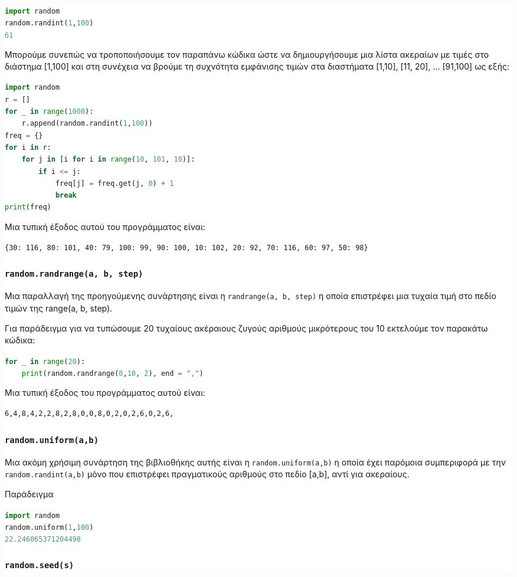 ```python
import random
random.randint(1,100)
61
```

Μπορούμε συνεπώς να τροποποιήσουμε τον παραπάνω κώδικα ώστε να δημιουργήσουμε μια λίστα ακεραίων με τιμές στο διάστημα [1,100] και στη συνέχεια να βρούμε τη συχνότητα εμφάνισης τιμών στα διαστήματα [1,10], [11, 20], ... [91,100] ως εξής:

```python
import random
r = []
for _ in range(1000):
    r.append(random.randint(1,100))
freq = {}
for i in r:
    for j in [i for i in range(10, 101, 10)]:
        if i <= j: 
            freq[j] = freq.get(j, 0) + 1
            break
print(freq)
```
Μια τυπική έξοδος αυτού του προγράμματος είναι:

```text
{30: 116, 80: 101, 40: 79, 100: 99, 90: 100, 10: 102, 20: 92, 70: 116, 60: 97, 50: 98}
```

### `random.randrange(a, b, step)`

Μια παραλλαγή της προηγούμενης συνάρτησης είναι η `randrange(a, b, step)` η οποία επιστρέφει μια τυχαία τιμή στο πεδίο τιμών της range(a, b, step).

Για παράδειγμα για να τυπώσουμε 20 τυχαίους ακέραιους ζυγούς αριθμούς μικρότερους του 10 εκτελούμε τον παρακάτω κώδικα:

```python
for _ in range(20): 
    print(random.randrange(0,10, 2), end = ",")
```

Μια τυπική έξοδος του προγράμματος αυτού είναι:

```txt
6,4,8,4,2,2,8,2,8,0,0,8,0,2,0,2,6,0,2,6,
```

### `random.uniform(a,b)`

Μια ακόμη χρήσιμη συνάρτηση της βιβλιοθήκης αυτής είναι η `random.uniform(a,b)` η οποία έχει παρόμοια συμπεριφορά με την `random.randint(a,b)` μόνο που επιστρέφει πραγματικούς αριθμούς στο πεδίο [a,b], αντί για ακεραίους.

Παράδειγμα

```python
import random
random.uniform(1,100)
22.246065371204498
```
### `random.seed(s)`
